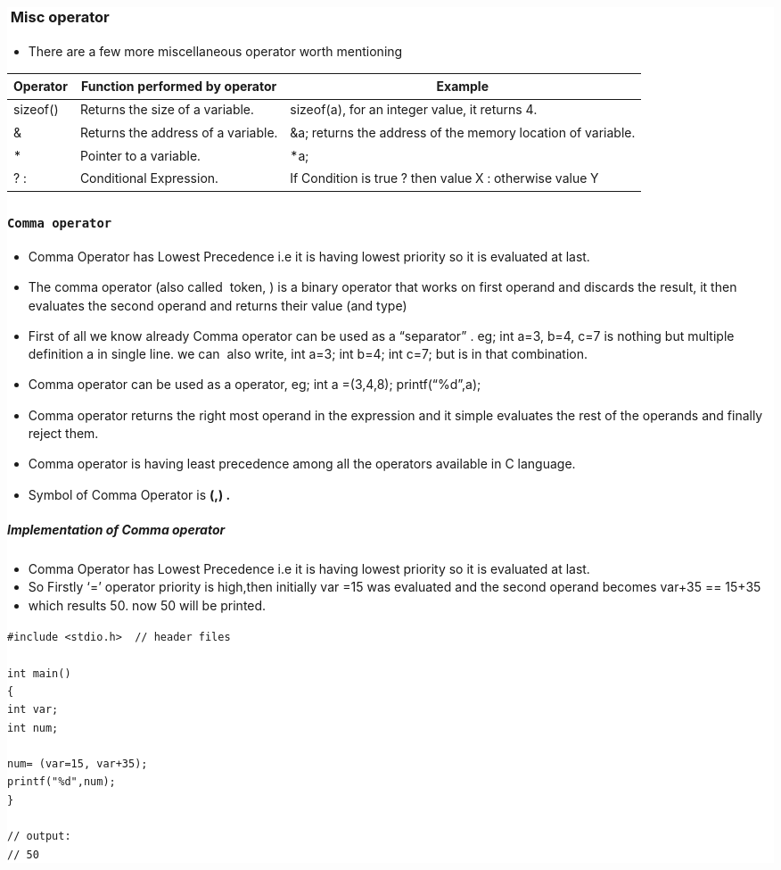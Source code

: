 ###  Misc operator

- There are a few more miscellaneous operator worth mentioning

|Operator|Function performed by operator|Example|
|---|---|---|
|sizeof()|Returns the size of a variable.|sizeof(a), for an integer value, it returns 4.|
|&|Returns the address of a variable.|&a; returns the address of the memory location of variable.|
|*|Pointer to a variable.|*a;|
|? :|Conditional Expression.|If Condition is true ? then value X : otherwise value Y|


### `Comma operator`

- Comma Operator has Lowest Precedence i.e it is having lowest priority so it is evaluated at last.
- The comma operator (also called  token, ) is a binary operator that works on first operand and discards the result, it then evaluates the second operand and returns their value (and type)
- First of all we know already Comma operator can be used as a “separator” .
eg; int a=3, b=4, c=7 is nothing but multiple definition a in single line. we can  also write,
	int a=3;
	int b=4;
	int c=7;
but is in that combination.

- Comma operator can be used as a operator, 
eg; 
	int a =(3,4,8);
	printf(“%d”,a);
- Comma operator returns the right most operand in the expression and it simple evaluates the rest of the operands and finally reject them.
- Comma operator is having least precedence among all the operators available in C language.
- Symbol of Comma Operator is **(,) .**

##### Implementation of Comma operator

- Comma Operator has Lowest Precedence i.e it is having lowest priority so it is evaluated at last.
- So Firstly ‘=’ operator priority is high,then initially var =15 was evaluated and the second operand becomes var+35 == 15+35
- which results 50. now 50 will be printed.

```
#include <stdio.h>  // header files

int main()
{
int var;
int num;

num= (var=15, var+35);
printf("%d",num);
}

// output:
// 50
```
